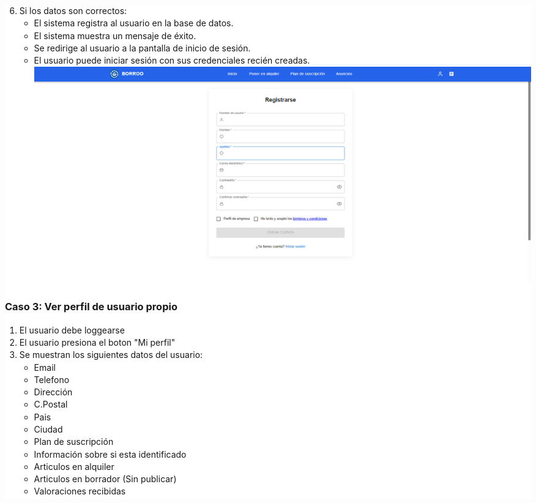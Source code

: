 6.  Si los datos son correctos:
    -   El sistema registra al usuario en la base de datos.
    -   El sistema muestra un mensaje de éxito.
    -   Se redirige al usuario a la pantalla de inicio de sesión.
    -   El usuario puede iniciar sesión con sus credenciales recién creadas.
![](capturasRevision/register.png)


### Caso 3: Ver perfil de usuario propio
1. El usuario debe loggearse
2. El usuario presiona el boton "Mi perfil"
3. Se muestran los siguientes datos del usuario:
    - Email
    - Telefono
    - Dirección
    - C.Postal
    - Pais
    - Ciudad
    - Plan de suscripción
    - Información sobre si esta identificado
    - Articulos en alquiler
    - Articulos en borrador (Sin publicar)
    - Valoraciones recibidas
